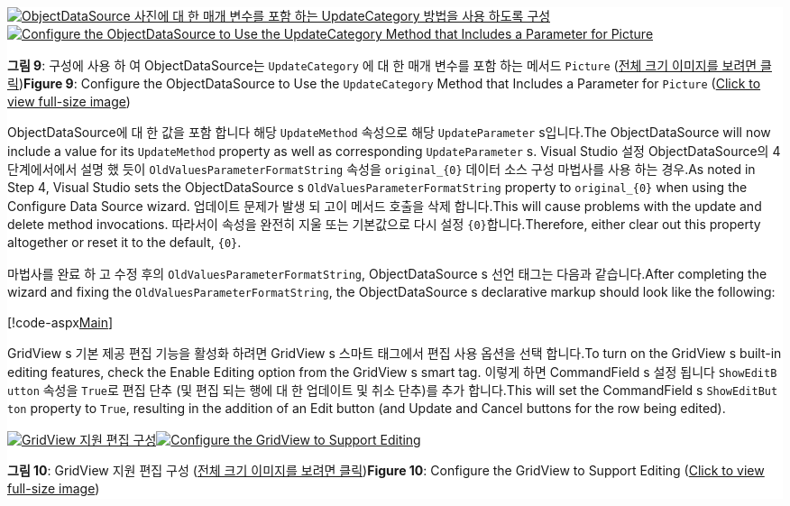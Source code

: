 
<span data-ttu-id="43efd-235">[![ObjectDataSource 사진에 대 한 매개 변수를 포함 하는 UpdateCategory 방법을 사용 하도록 구성](updating-and-deleting-existing-binary-data-vb/_static/image23.png)](updating-and-deleting-existing-binary-data-vb/_static/image22.png)</span><span class="sxs-lookup"><span data-stu-id="43efd-235">[![Configure the ObjectDataSource to Use the UpdateCategory Method that Includes a Parameter for Picture](updating-and-deleting-existing-binary-data-vb/_static/image23.png)](updating-and-deleting-existing-binary-data-vb/_static/image22.png)</span></span>

<span data-ttu-id="43efd-236">**그림 9**: 구성에 사용 하 여 ObjectDataSource는 `UpdateCategory` 에 대 한 매개 변수를 포함 하는 메서드 `Picture` ([전체 크기 이미지를 보려면 클릭](updating-and-deleting-existing-binary-data-vb/_static/image24.png))</span><span class="sxs-lookup"><span data-stu-id="43efd-236">**Figure 9**: Configure the ObjectDataSource to Use the `UpdateCategory` Method that Includes a Parameter for `Picture` ([Click to view full-size image](updating-and-deleting-existing-binary-data-vb/_static/image24.png))</span></span>


<span data-ttu-id="43efd-237">ObjectDataSource에 대 한 값을 포함 합니다 해당 `UpdateMethod` 속성으로 해당 `UpdateParameter` s입니다.</span><span class="sxs-lookup"><span data-stu-id="43efd-237">The ObjectDataSource will now include a value for its `UpdateMethod` property as well as corresponding `UpdateParameter` s.</span></span> <span data-ttu-id="43efd-238">Visual Studio 설정 ObjectDataSource의 4 단계에서에서 설명 했 듯이 `OldValuesParameterFormatString` 속성을 `original_{0}` 데이터 소스 구성 마법사를 사용 하는 경우.</span><span class="sxs-lookup"><span data-stu-id="43efd-238">As noted in Step 4, Visual Studio sets the ObjectDataSource s `OldValuesParameterFormatString` property to `original_{0}` when using the Configure Data Source wizard.</span></span> <span data-ttu-id="43efd-239">업데이트 문제가 발생 되 고이 메서드 호출을 삭제 합니다.</span><span class="sxs-lookup"><span data-stu-id="43efd-239">This will cause problems with the update and delete method invocations.</span></span> <span data-ttu-id="43efd-240">따라서이 속성을 완전히 지울 또는 기본값으로 다시 설정 `{0}`합니다.</span><span class="sxs-lookup"><span data-stu-id="43efd-240">Therefore, either clear out this property altogether or reset it to the default, `{0}`.</span></span>

<span data-ttu-id="43efd-241">마법사를 완료 하 고 수정 후의 `OldValuesParameterFormatString`, ObjectDataSource s 선언 태그는 다음과 같습니다.</span><span class="sxs-lookup"><span data-stu-id="43efd-241">After completing the wizard and fixing the `OldValuesParameterFormatString`, the ObjectDataSource s declarative markup should look like the following:</span></span>


[!code-aspx[Main](updating-and-deleting-existing-binary-data-vb/samples/sample6.aspx)]

<span data-ttu-id="43efd-242">GridView s 기본 제공 편집 기능을 활성화 하려면 GridView s 스마트 태그에서 편집 사용 옵션을 선택 합니다.</span><span class="sxs-lookup"><span data-stu-id="43efd-242">To turn on the GridView s built-in editing features, check the Enable Editing option from the GridView s smart tag.</span></span> <span data-ttu-id="43efd-243">이렇게 하면 CommandField s 설정 됩니다 `ShowEditButton` 속성을 `True`로 편집 단추 (및 편집 되는 행에 대 한 업데이트 및 취소 단추)를 추가 합니다.</span><span class="sxs-lookup"><span data-stu-id="43efd-243">This will set the CommandField s `ShowEditButton` property to `True`, resulting in the addition of an Edit button (and Update and Cancel buttons for the row being edited).</span></span>


<span data-ttu-id="43efd-244">[![GridView 지원 편집 구성](updating-and-deleting-existing-binary-data-vb/_static/image26.png)](updating-and-deleting-existing-binary-data-vb/_static/image25.png)</span><span class="sxs-lookup"><span data-stu-id="43efd-244">[![Configure the GridView to Support Editing](updating-and-deleting-existing-binary-data-vb/_static/image26.png)](updating-and-deleting-existing-binary-data-vb/_static/image25.png)</span></span>

<span data-ttu-id="43efd-245">**그림 10**: GridView 지원 편집 구성 ([전체 크기 이미지를 보려면 클릭](updating-and-deleting-existing-binary-data-vb/_static/image27.png))</span><span class="sxs-lookup"><span data-stu-id="43efd-245">**Figure 10**: Configure the GridView to Support Editing ([Click to view full-size image](updating-and-deleting-existing-binary-data-vb/_static/image27.png))</span></span>
